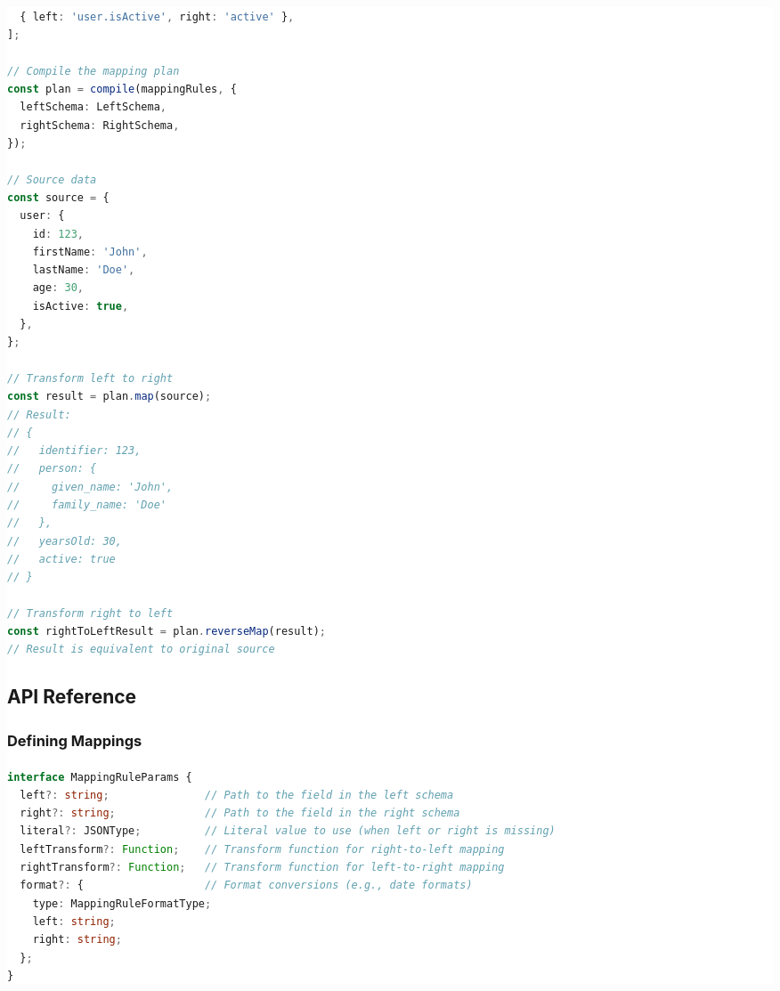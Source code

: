 ```typescript
  { left: 'user.isActive', right: 'active' },
];

// Compile the mapping plan
const plan = compile(mappingRules, {
  leftSchema: LeftSchema,
  rightSchema: RightSchema,
});

// Source data
const source = {
  user: {
    id: 123,
    firstName: 'John',
    lastName: 'Doe',
    age: 30,
    isActive: true,
  },
};

// Transform left to right
const result = plan.map(source);
// Result:
// {
//   identifier: 123,
//   person: {
//     given_name: 'John',
//     family_name: 'Doe'
//   },
//   yearsOld: 30,
//   active: true
// }

// Transform right to left
const rightToLeftResult = plan.reverseMap(result);
// Result is equivalent to original source
```

## API Reference

### Defining Mappings

```typescript
interface MappingRuleParams {
  left?: string;               // Path to the field in the left schema
  right?: string;              // Path to the field in the right schema
  literal?: JSONType;          // Literal value to use (when left or right is missing)
  leftTransform?: Function;    // Transform function for right-to-left mapping
  rightTransform?: Function;   // Transform function for left-to-right mapping
  format?: {                   // Format conversions (e.g., date formats)
    type: MappingRuleFormatType;
    left: string;
    right: string;
  };
}
```
